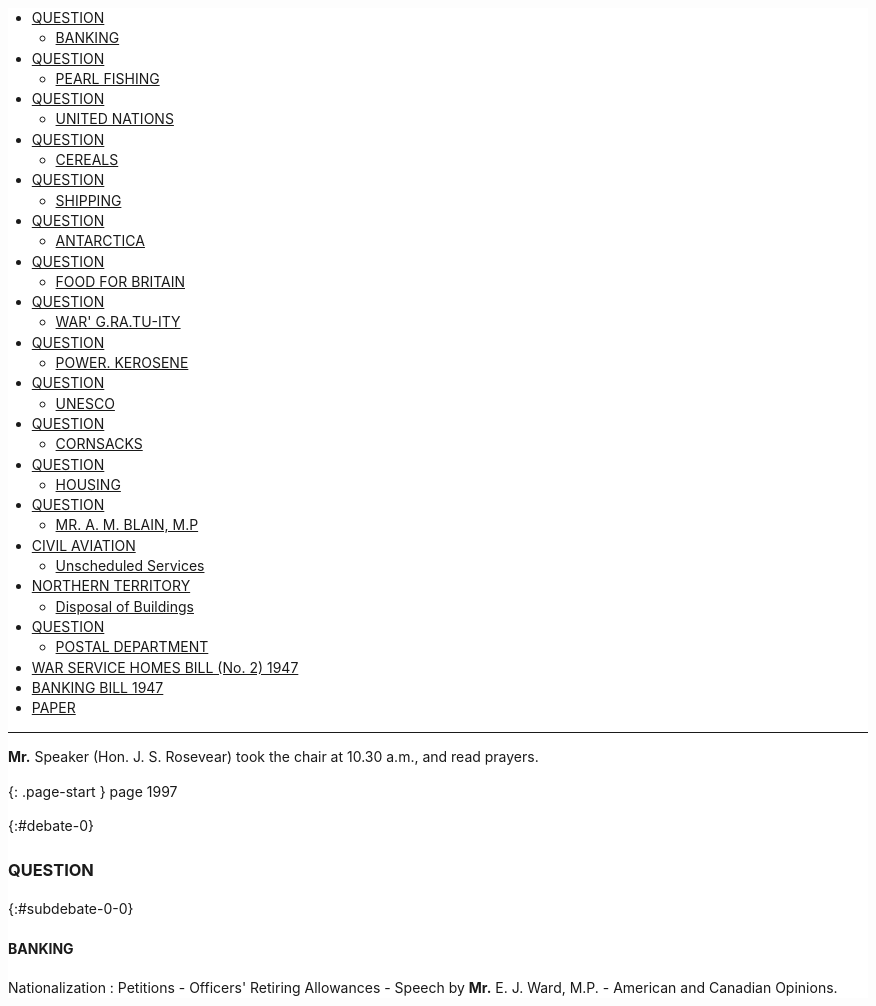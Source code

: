 
* [QUESTION](#debate-0)
    * [BANKING](#subdebate-0-0)
* [QUESTION](#debate-1)
    * [PEARL FISHING](#subdebate-1-0)
* [QUESTION](#debate-2)
    * [UNITED NATIONS](#subdebate-2-0)
* [QUESTION](#debate-3)
    * [CEREALS](#subdebate-3-0)
* [QUESTION](#debate-4)
    * [SHIPPING](#subdebate-4-0)
* [QUESTION](#debate-5)
    * [ANTARCTICA](#subdebate-5-0)
* [QUESTION](#debate-6)
    * [FOOD FOR BRITAIN](#subdebate-6-0)
* [QUESTION](#debate-7)
    * [WAR' G.RA.TU-ITY](#subdebate-7-0)
* [QUESTION](#debate-8)
    * [POWER. KEROSENE](#subdebate-8-0)
* [QUESTION](#debate-9)
    * [UNESCO](#subdebate-9-0)
* [QUESTION](#debate-10)
    * [CORNSACKS](#subdebate-10-0)
* [QUESTION](#debate-11)
    * [HOUSING](#subdebate-11-0)
* [QUESTION](#debate-12)
    * [MR. A. M. BLAIN, M.P](#subdebate-12-0)
* [CIVIL AVIATION](#debate-13)
    * [Unscheduled Services](#subdebate-13-0)
* [NORTHERN TERRITORY](#debate-14)
    * [Disposal of Buildings](#subdebate-14-0)
* [QUESTION](#debate-15)
    * [POSTAL DEPARTMENT](#subdebate-15-0)
* [WAR SERVICE HOMES BILL (No. 2) 1947](#debate-16)
* [BANKING BILL 1947](#debate-17)
* [PAPER](#debate-18)


----


 **Mr.** Speaker (Hon. J. S. Rosevear)  took the chair at 10.30 a.m., and read prayers. 

{: .page-start }
page 1997

{:#debate-0}
### QUESTION

{:#subdebate-0-0}
#### BANKING

Nationalization : Petitions - Officers' Retiring Allowances - Speech by  **Mr.**  E.  J. Ward,  M.P.  - American and Canadian Opinions. 
